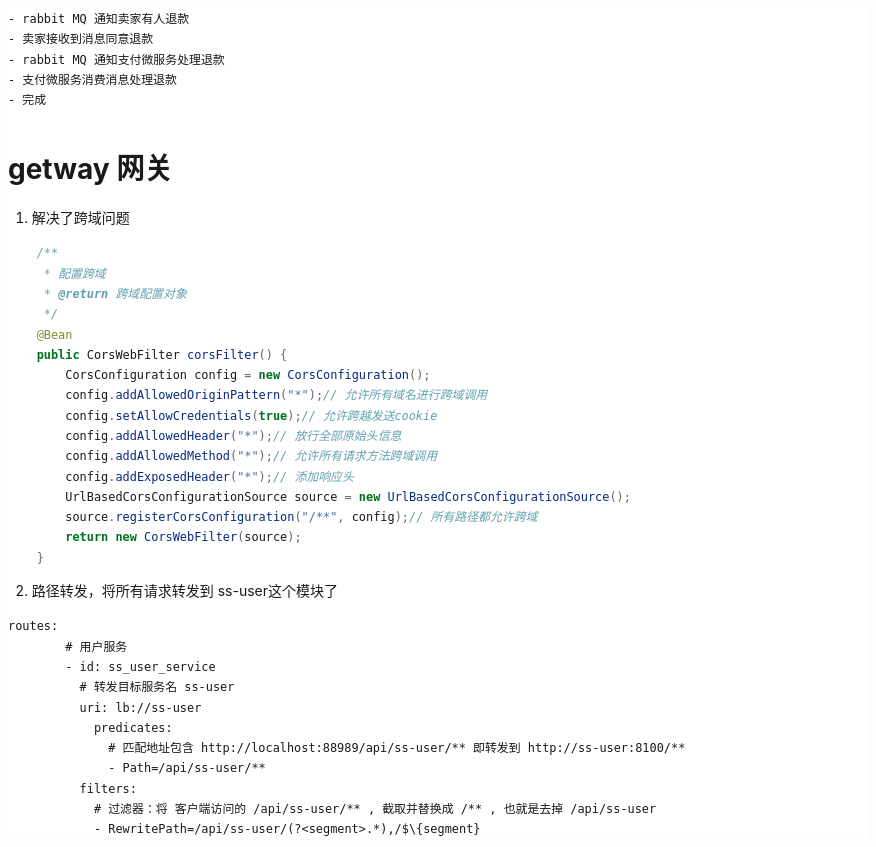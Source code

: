 ```
- rabbit MQ 通知卖家有人退款
- 卖家接收到消息同意退款
- rabbit MQ 通知支付微服务处理退款
- 支付微服务消费消息处理退款
- 完成
```









# getway 网关



1. 解决了跨域问题

```java
    /**
     * 配置跨域
     * @return 跨域配置对象
     */
    @Bean
    public CorsWebFilter corsFilter() {
        CorsConfiguration config = new CorsConfiguration();
        config.addAllowedOriginPattern("*");// 允许所有域名进行跨域调用
        config.setAllowCredentials(true);// 允许跨越发送cookie
        config.addAllowedHeader("*");// 放行全部原始头信息
        config.addAllowedMethod("*");// 允许所有请求方法跨域调用
        config.addExposedHeader("*");// 添加响应头
        UrlBasedCorsConfigurationSource source = new UrlBasedCorsConfigurationSource();
        source.registerCorsConfiguration("/**", config);// 所有路径都允许跨域
        return new CorsWebFilter(source);
    }

```

2. 路径转发，将所有请求转发到 ss-user这个模块了

```
routes:
        # 用户服务
        - id: ss_user_service
          # 转发目标服务名 ss-user
          uri: lb://ss-user
            predicates:
              # 匹配地址包含 http://localhost:88989/api/ss-user/** 即转发到 http://ss-user:8100/**
              - Path=/api/ss-user/**
          filters:
            # 过滤器：将 客户端访问的 /api/ss-user/** , 截取并替换成 /** , 也就是去掉 /api/ss-user
            - RewritePath=/api/ss-user/(?<segment>.*),/$\{segment}

```
